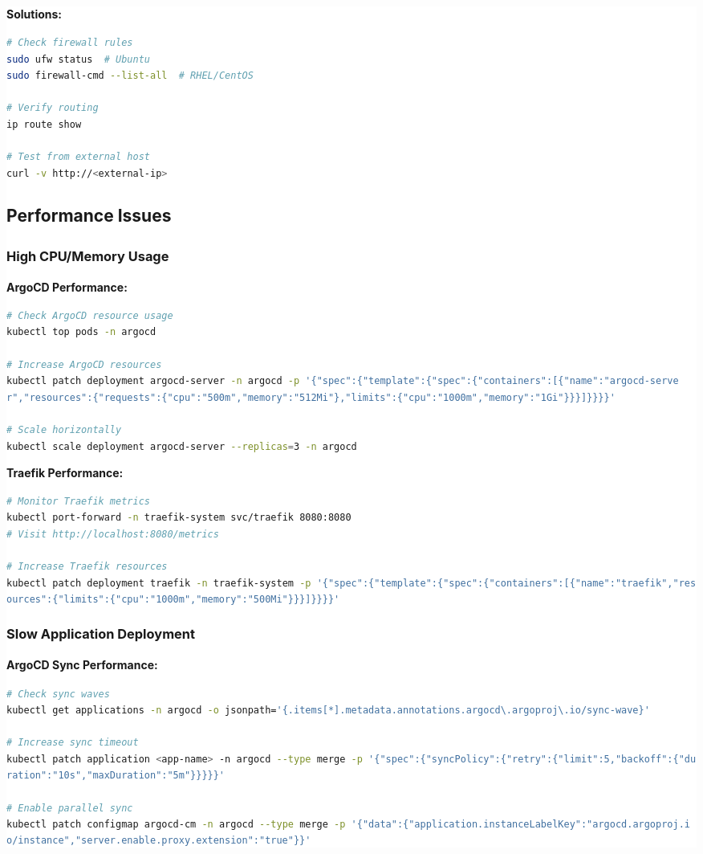 **Solutions:**
```bash
# Check firewall rules
sudo ufw status  # Ubuntu
sudo firewall-cmd --list-all  # RHEL/CentOS

# Verify routing
ip route show

# Test from external host
curl -v http://<external-ip>
```

## Performance Issues

### High CPU/Memory Usage

**ArgoCD Performance:**
```bash
# Check ArgoCD resource usage
kubectl top pods -n argocd

# Increase ArgoCD resources
kubectl patch deployment argocd-server -n argocd -p '{"spec":{"template":{"spec":{"containers":[{"name":"argocd-server","resources":{"requests":{"cpu":"500m","memory":"512Mi"},"limits":{"cpu":"1000m","memory":"1Gi"}}}]}}}}'

# Scale horizontally
kubectl scale deployment argocd-server --replicas=3 -n argocd
```

**Traefik Performance:**
```bash
# Monitor Traefik metrics
kubectl port-forward -n traefik-system svc/traefik 8080:8080
# Visit http://localhost:8080/metrics

# Increase Traefik resources
kubectl patch deployment traefik -n traefik-system -p '{"spec":{"template":{"spec":{"containers":[{"name":"traefik","resources":{"limits":{"cpu":"1000m","memory":"500Mi"}}}]}}}}'
```

### Slow Application Deployment

**ArgoCD Sync Performance:**
```bash
# Check sync waves
kubectl get applications -n argocd -o jsonpath='{.items[*].metadata.annotations.argocd\.argoproj\.io/sync-wave}'

# Increase sync timeout
kubectl patch application <app-name> -n argocd --type merge -p '{"spec":{"syncPolicy":{"retry":{"limit":5,"backoff":{"duration":"10s","maxDuration":"5m"}}}}}'

# Enable parallel sync
kubectl patch configmap argocd-cm -n argocd --type merge -p '{"data":{"application.instanceLabelKey":"argocd.argoproj.io/instance","server.enable.proxy.extension":"true"}}'
```
